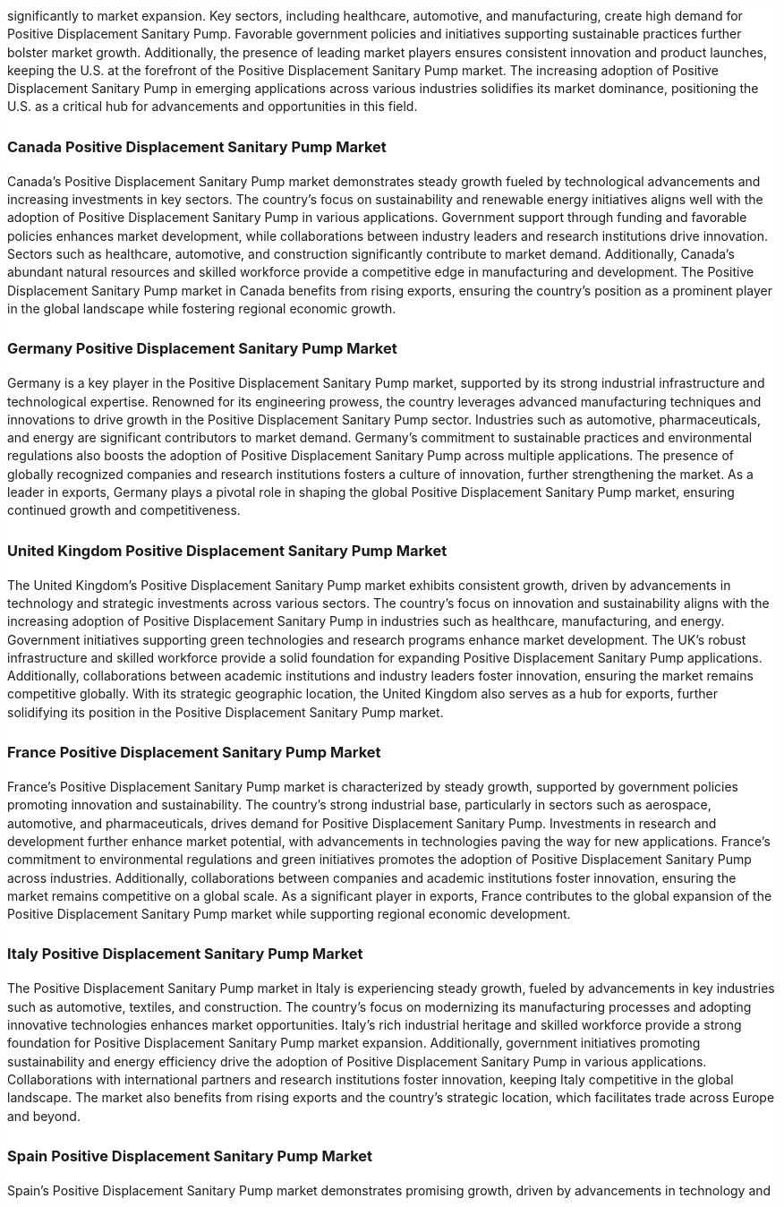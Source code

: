 significantly to market expansion. Key sectors, including healthcare, automotive, and manufacturing, create high demand for Positive Displacement Sanitary Pump. Favorable government policies and initiatives supporting sustainable practices further bolster market growth. Additionally, the presence of leading market players ensures consistent innovation and product launches, keeping the U.S. at the forefront of the Positive Displacement Sanitary Pump market. The increasing adoption of Positive Displacement Sanitary Pump in emerging applications across various industries solidifies its market dominance, positioning the U.S. as a critical hub for advancements and opportunities in this field.</p><h3>Canada Positive Displacement Sanitary Pump Market</h3><p>Canada&rsquo;s Positive Displacement Sanitary Pump market demonstrates steady growth fueled by technological advancements and increasing investments in key sectors. The country&rsquo;s focus on sustainability and renewable energy initiatives aligns well with the adoption of Positive Displacement Sanitary Pump in various applications. Government support through funding and favorable policies enhances market development, while collaborations between industry leaders and research institutions drive innovation. Sectors such as healthcare, automotive, and construction significantly contribute to market demand. Additionally, Canada&rsquo;s abundant natural resources and skilled workforce provide a competitive edge in manufacturing and development. The Positive Displacement Sanitary Pump market in Canada benefits from rising exports, ensuring the country&rsquo;s position as a prominent player in the global landscape while fostering regional economic growth.</p><h3>Germany Positive Displacement Sanitary Pump Market</h3><p>Germany is a key player in the Positive Displacement Sanitary Pump market, supported by its strong industrial infrastructure and technological expertise. Renowned for its engineering prowess, the country leverages advanced manufacturing techniques and innovations to drive growth in the Positive Displacement Sanitary Pump sector. Industries such as automotive, pharmaceuticals, and energy are significant contributors to market demand. Germany&rsquo;s commitment to sustainable practices and environmental regulations also boosts the adoption of Positive Displacement Sanitary Pump across multiple applications. The presence of globally recognized companies and research institutions fosters a culture of innovation, further strengthening the market. As a leader in exports, Germany plays a pivotal role in shaping the global Positive Displacement Sanitary Pump market, ensuring continued growth and competitiveness.</p><h3>United Kingdom Positive Displacement Sanitary Pump Market</h3><p>The United Kingdom&rsquo;s Positive Displacement Sanitary Pump market exhibits consistent growth, driven by advancements in technology and strategic investments across various sectors. The country&rsquo;s focus on innovation and sustainability aligns with the increasing adoption of Positive Displacement Sanitary Pump in industries such as healthcare, manufacturing, and energy. Government initiatives supporting green technologies and research programs enhance market development. The UK&rsquo;s robust infrastructure and skilled workforce provide a solid foundation for expanding Positive Displacement Sanitary Pump applications. Additionally, collaborations between academic institutions and industry leaders foster innovation, ensuring the market remains competitive globally. With its strategic geographic location, the United Kingdom also serves as a hub for exports, further solidifying its position in the Positive Displacement Sanitary Pump market.</p><h3>France Positive Displacement Sanitary Pump Market</h3><p>France&rsquo;s Positive Displacement Sanitary Pump market is characterized by steady growth, supported by government policies promoting innovation and sustainability. The country&rsquo;s strong industrial base, particularly in sectors such as aerospace, automotive, and pharmaceuticals, drives demand for Positive Displacement Sanitary Pump. Investments in research and development further enhance market potential, with advancements in technologies paving the way for new applications. France&rsquo;s commitment to environmental regulations and green initiatives promotes the adoption of Positive Displacement Sanitary Pump across industries. Additionally, collaborations between companies and academic institutions foster innovation, ensuring the market remains competitive on a global scale. As a significant player in exports, France contributes to the global expansion of the Positive Displacement Sanitary Pump market while supporting regional economic development.</p><h3>Italy Positive Displacement Sanitary Pump Market</h3><p>The Positive Displacement Sanitary Pump market in Italy is experiencing steady growth, fueled by advancements in key industries such as automotive, textiles, and construction. The country&rsquo;s focus on modernizing its manufacturing processes and adopting innovative technologies enhances market opportunities. Italy&rsquo;s rich industrial heritage and skilled workforce provide a strong foundation for Positive Displacement Sanitary Pump market expansion. Additionally, government initiatives promoting sustainability and energy efficiency drive the adoption of Positive Displacement Sanitary Pump in various applications. Collaborations with international partners and research institutions foster innovation, keeping Italy competitive in the global landscape. The market also benefits from rising exports and the country&rsquo;s strategic location, which facilitates trade across Europe and beyond.</p><h3>Spain Positive Displacement Sanitary Pump Market</h3><p>Spain&rsquo;s Positive Displacement Sanitary Pump market demonstrates promising growth, driven by advancements in technology and